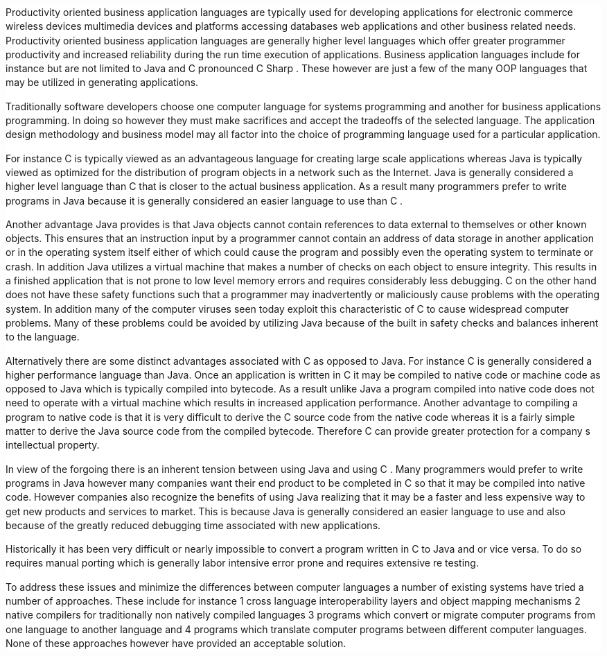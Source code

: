 Productivity oriented business application languages are typically used for developing applications for electronic commerce wireless devices multimedia devices and platforms accessing databases web applications and other business related needs. Productivity oriented business application languages are generally higher level languages which offer greater programmer productivity and increased reliability during the run time execution of applications. Business application languages include for instance but are not limited to Java and C pronounced C Sharp . These however are just a few of the many OOP languages that may be utilized in generating applications.

Traditionally software developers choose one computer language for systems programming and another for business applications programming. In doing so however they must make sacrifices and accept the tradeoffs of the selected language. The application design methodology and business model may all factor into the choice of programming language used for a particular application.

For instance C is typically viewed as an advantageous language for creating large scale applications whereas Java is typically viewed as optimized for the distribution of program objects in a network such as the Internet. Java is generally considered a higher level language than C that is closer to the actual business application. As a result many programmers prefer to write programs in Java because it is generally considered an easier language to use than C .

Another advantage Java provides is that Java objects cannot contain references to data external to themselves or other known objects. This ensures that an instruction input by a programmer cannot contain an address of data storage in another application or in the operating system itself either of which could cause the program and possibly even the operating system to terminate or crash. In addition Java utilizes a virtual machine that makes a number of checks on each object to ensure integrity. This results in a finished application that is not prone to low level memory errors and requires considerably less debugging. C on the other hand does not have these safety functions such that a programmer may inadvertently or maliciously cause problems with the operating system. In addition many of the computer viruses seen today exploit this characteristic of C to cause widespread computer problems. Many of these problems could be avoided by utilizing Java because of the built in safety checks and balances inherent to the language.

Alternatively there are some distinct advantages associated with C as opposed to Java. For instance C is generally considered a higher performance language than Java. Once an application is written in C it may be compiled to native code or machine code as opposed to Java which is typically compiled into bytecode. As a result unlike Java a program compiled into native code does not need to operate with a virtual machine which results in increased application performance. Another advantage to compiling a program to native code is that it is very difficult to derive the C source code from the native code whereas it is a fairly simple matter to derive the Java source code from the compiled bytecode. Therefore C can provide greater protection for a company s intellectual property.

In view of the forgoing there is an inherent tension between using Java and using C . Many programmers would prefer to write programs in Java however many companies want their end product to be completed in C so that it may be compiled into native code. However companies also recognize the benefits of using Java realizing that it may be a faster and less expensive way to get new products and services to market. This is because Java is generally considered an easier language to use and also because of the greatly reduced debugging time associated with new applications.

Historically it has been very difficult or nearly impossible to convert a program written in C to Java and or vice versa. To do so requires manual porting which is generally labor intensive error prone and requires extensive re testing.

To address these issues and minimize the differences between computer languages a number of existing systems have tried a number of approaches. These include for instance 1 cross language interoperability layers and object mapping mechanisms 2 native compilers for traditionally non natively compiled languages 3 programs which convert or migrate computer programs from one language to another language and 4 programs which translate computer programs between different computer languages. None of these approaches however have provided an acceptable solution.
